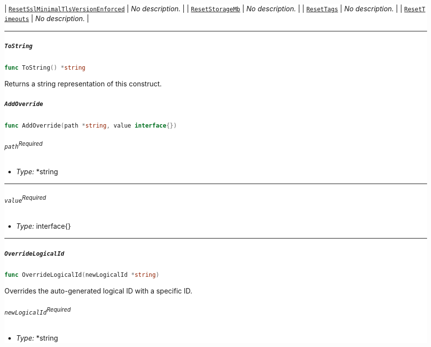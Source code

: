 | <code><a href="#@cdktf/provider-azurerm.mariadbServer.MariadbServer.resetSslMinimalTlsVersionEnforced">ResetSslMinimalTlsVersionEnforced</a></code> | *No description.* |
| <code><a href="#@cdktf/provider-azurerm.mariadbServer.MariadbServer.resetStorageMb">ResetStorageMb</a></code> | *No description.* |
| <code><a href="#@cdktf/provider-azurerm.mariadbServer.MariadbServer.resetTags">ResetTags</a></code> | *No description.* |
| <code><a href="#@cdktf/provider-azurerm.mariadbServer.MariadbServer.resetTimeouts">ResetTimeouts</a></code> | *No description.* |

---

##### `ToString` <a name="ToString" id="@cdktf/provider-azurerm.mariadbServer.MariadbServer.toString"></a>

```go
func ToString() *string
```

Returns a string representation of this construct.

##### `AddOverride` <a name="AddOverride" id="@cdktf/provider-azurerm.mariadbServer.MariadbServer.addOverride"></a>

```go
func AddOverride(path *string, value interface{})
```

###### `path`<sup>Required</sup> <a name="path" id="@cdktf/provider-azurerm.mariadbServer.MariadbServer.addOverride.parameter.path"></a>

- *Type:* *string

---

###### `value`<sup>Required</sup> <a name="value" id="@cdktf/provider-azurerm.mariadbServer.MariadbServer.addOverride.parameter.value"></a>

- *Type:* interface{}

---

##### `OverrideLogicalId` <a name="OverrideLogicalId" id="@cdktf/provider-azurerm.mariadbServer.MariadbServer.overrideLogicalId"></a>

```go
func OverrideLogicalId(newLogicalId *string)
```

Overrides the auto-generated logical ID with a specific ID.

###### `newLogicalId`<sup>Required</sup> <a name="newLogicalId" id="@cdktf/provider-azurerm.mariadbServer.MariadbServer.overrideLogicalId.parameter.newLogicalId"></a>

- *Type:* *string
